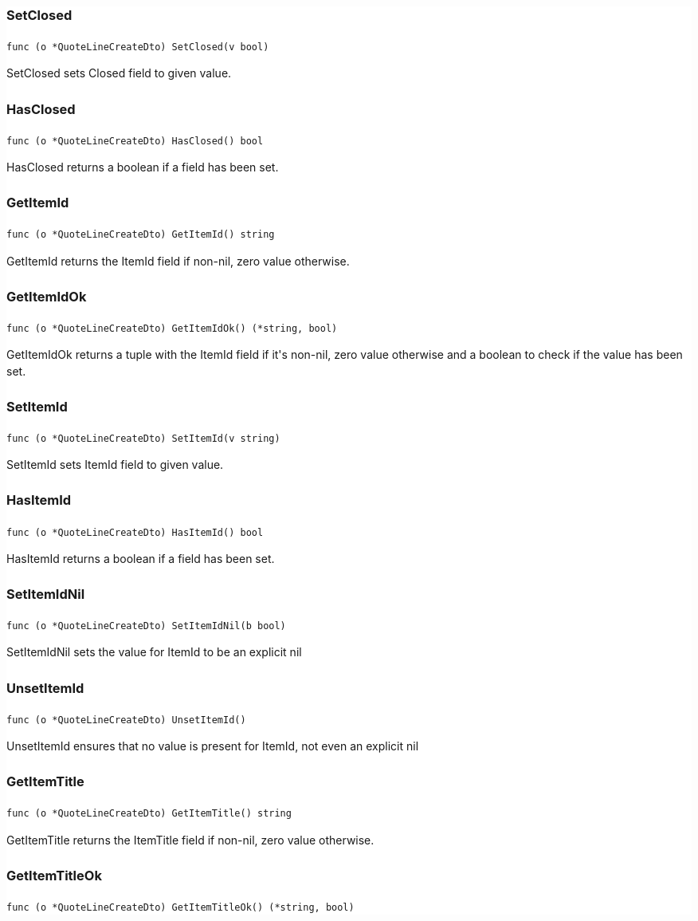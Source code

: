 ### SetClosed

`func (o *QuoteLineCreateDto) SetClosed(v bool)`

SetClosed sets Closed field to given value.

### HasClosed

`func (o *QuoteLineCreateDto) HasClosed() bool`

HasClosed returns a boolean if a field has been set.

### GetItemId

`func (o *QuoteLineCreateDto) GetItemId() string`

GetItemId returns the ItemId field if non-nil, zero value otherwise.

### GetItemIdOk

`func (o *QuoteLineCreateDto) GetItemIdOk() (*string, bool)`

GetItemIdOk returns a tuple with the ItemId field if it's non-nil, zero value otherwise
and a boolean to check if the value has been set.

### SetItemId

`func (o *QuoteLineCreateDto) SetItemId(v string)`

SetItemId sets ItemId field to given value.

### HasItemId

`func (o *QuoteLineCreateDto) HasItemId() bool`

HasItemId returns a boolean if a field has been set.

### SetItemIdNil

`func (o *QuoteLineCreateDto) SetItemIdNil(b bool)`

 SetItemIdNil sets the value for ItemId to be an explicit nil

### UnsetItemId
`func (o *QuoteLineCreateDto) UnsetItemId()`

UnsetItemId ensures that no value is present for ItemId, not even an explicit nil
### GetItemTitle

`func (o *QuoteLineCreateDto) GetItemTitle() string`

GetItemTitle returns the ItemTitle field if non-nil, zero value otherwise.

### GetItemTitleOk

`func (o *QuoteLineCreateDto) GetItemTitleOk() (*string, bool)`

